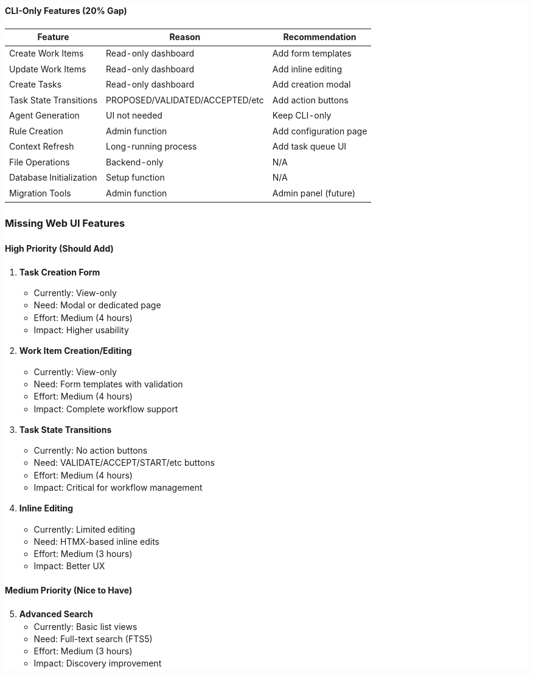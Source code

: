 #### CLI-Only Features (20% Gap)

| Feature | Reason | Recommendation |
|---------|--------|-----------------|
| Create Work Items | Read-only dashboard | Add form templates |
| Update Work Items | Read-only dashboard | Add inline editing |
| Create Tasks | Read-only dashboard | Add creation modal |
| Task State Transitions | PROPOSED/VALIDATED/ACCEPTED/etc | Add action buttons |
| Agent Generation | UI not needed | Keep CLI-only |
| Rule Creation | Admin function | Add configuration page |
| Context Refresh | Long-running process | Add task queue UI |
| File Operations | Backend-only | N/A |
| Database Initialization | Setup function | N/A |
| Migration Tools | Admin function | Admin panel (future) |

### Missing Web UI Features

#### High Priority (Should Add)
1. **Task Creation Form**
   - Currently: View-only
   - Need: Modal or dedicated page
   - Effort: Medium (4 hours)
   - Impact: Higher usability

2. **Work Item Creation/Editing**
   - Currently: View-only
   - Need: Form templates with validation
   - Effort: Medium (4 hours)
   - Impact: Complete workflow support

3. **Task State Transitions**
   - Currently: No action buttons
   - Need: VALIDATE/ACCEPT/START/etc buttons
   - Effort: Medium (4 hours)
   - Impact: Critical for workflow management

4. **Inline Editing**
   - Currently: Limited editing
   - Need: HTMX-based inline edits
   - Effort: Medium (3 hours)
   - Impact: Better UX

#### Medium Priority (Nice to Have)
5. **Advanced Search**
   - Currently: Basic list views
   - Need: Full-text search (FTS5)
   - Effort: Medium (3 hours)
   - Impact: Discovery improvement
